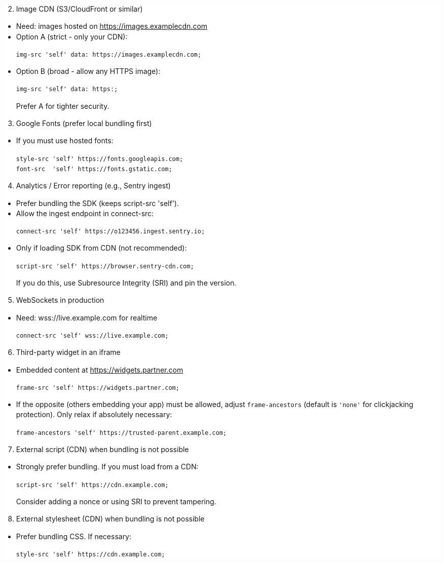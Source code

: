 2) Image CDN (S3/CloudFront or similar)
- Need: images hosted on https://images.examplecdn.com
- Option A (strict - only your CDN):
  ```
  img-src 'self' data: https://images.examplecdn.com;
  ```
- Option B (broad - allow any HTTPS image):
  ```
  img-src 'self' data: https:;
  ```
  Prefer A for tighter security.

3) Google Fonts (prefer local bundling first)
- If you must use hosted fonts:
  ```
  style-src 'self' https://fonts.googleapis.com;
  font-src  'self' https://fonts.gstatic.com;
  ```

4) Analytics / Error reporting (e.g., Sentry ingest)
- Prefer bundling the SDK (keeps script-src 'self').
- Allow the ingest endpoint in connect-src:
  ```
  connect-src 'self' https://o123456.ingest.sentry.io;
  ```
- Only if loading SDK from CDN (not recommended):
  ```
  script-src 'self' https://browser.sentry-cdn.com;
  ```
  If you do this, use Subresource Integrity (SRI) and pin the version.

5) WebSockets in production
- Need: wss://live.example.com for realtime
  ```
  connect-src 'self' wss://live.example.com;
  ```

6) Third-party widget in an iframe
- Embedded content at https://widgets.partner.com
  ```
  frame-src 'self' https://widgets.partner.com;
  ```
- If the opposite (others embedding your app) must be allowed, adjust `frame-ancestors` (default is `'none'` for clickjacking protection). Only relax if absolutely necessary:
  ```
  frame-ancestors 'self' https://trusted-parent.example.com;
  ```

7) External script (CDN) when bundling is not possible
- Strongly prefer bundling. If you must load from a CDN:
  ```
  script-src 'self' https://cdn.example.com;
  ```
  Consider adding a nonce or using SRI to prevent tampering.

8) External stylesheet (CDN) when bundling is not possible
- Prefer bundling CSS. If necessary:
  ```
  style-src 'self' https://cdn.example.com;
  ```
